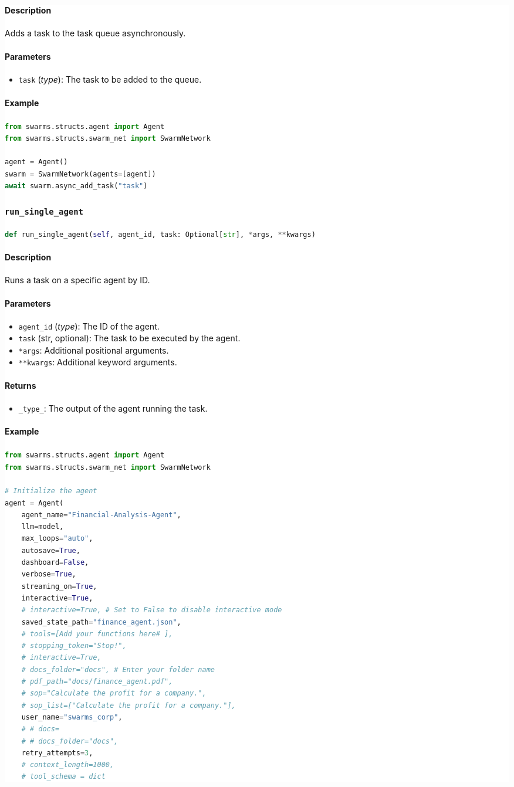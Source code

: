 #### Description
Adds a task to the task queue asynchronously.

#### Parameters
- `task` (_type_): The task to be added to the queue.

#### Example

```python
from swarms.structs.agent import Agent
from swarms.structs.swarm_net import SwarmNetwork

agent = Agent()
swarm = SwarmNetwork(agents=[agent])
await swarm.async_add_task("task")
```

### `run_single_agent`

```python
def run_single_agent(self, agent_id, task: Optional[str], *args, **kwargs)
```

#### Description
Runs a task on a specific agent by ID.

#### Parameters
- `agent_id` (_type_): The ID of the agent.
- `task` (str, optional): The task to be executed by the agent.
- `*args`: Additional positional arguments.
- `**kwargs`: Additional keyword arguments.

#### Returns
- `_type_`: The output of the agent running the task.

#### Example

```python
from swarms.structs.agent import Agent
from swarms.structs.swarm_net import SwarmNetwork

# Initialize the agent
agent = Agent(
    agent_name="Financial-Analysis-Agent",
    llm=model,
    max_loops="auto",
    autosave=True,
    dashboard=False,
    verbose=True,
    streaming_on=True,
    interactive=True,
    # interactive=True, # Set to False to disable interactive mode
    saved_state_path="finance_agent.json",
    # tools=[Add your functions here# ],
    # stopping_token="Stop!",
    # interactive=True,
    # docs_folder="docs", # Enter your folder name
    # pdf_path="docs/finance_agent.pdf",
    # sop="Calculate the profit for a company.",
    # sop_list=["Calculate the profit for a company."],
    user_name="swarms_corp",
    # # docs=
    # # docs_folder="docs",
    retry_attempts=3,
    # context_length=1000,
    # tool_schema = dict
```